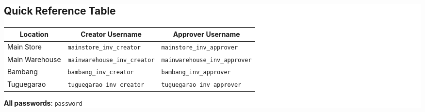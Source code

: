 
## Quick Reference Table

| Location | Creator Username | Approver Username |
|----------|------------------|-------------------|
| Main Store | `mainstore_inv_creator` | `mainstore_inv_approver` |
| Main Warehouse | `mainwarehouse_inv_creator` | `mainwarehouse_inv_approver` |
| Bambang | `bambang_inv_creator` | `bambang_inv_approver` |
| Tuguegarao | `tuguegarao_inv_creator` | `tuguegarao_inv_approver` |

**All passwords**: `password`
